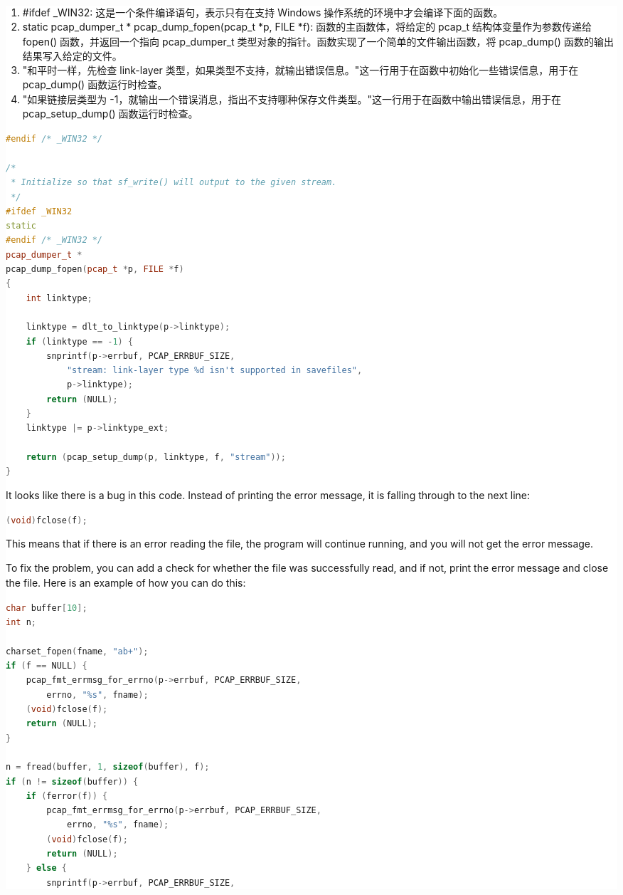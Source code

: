 1. #ifdef _WIN32: 这是一个条件编译语句，表示只有在支持 Windows 操作系统的环境中才会编译下面的函数。
2. static pcap_dumper_t * pcap_dump_fopen(pcap_t *p, FILE *f): 函数的主函数体，将给定的 pcap_t 结构体变量作为参数传递给 fopen() 函数，并返回一个指向 pcap_dumper_t 类型对象的指针。函数实现了一个简单的文件输出函数，将 pcap_dump() 函数的输出结果写入给定的文件。
3. "和平时一样，先检查 link-layer 类型，如果类型不支持，就输出错误信息。"这一行用于在函数中初始化一些错误信息，用于在 pcap_dump() 函数运行时检查。
4. "如果链接层类型为 -1，就输出一个错误消息，指出不支持哪种保存文件类型。"这一行用于在函数中输出错误信息，用于在 pcap_setup_dump() 函数运行时检查。


```cpp
#endif /* _WIN32 */

/*
 * Initialize so that sf_write() will output to the given stream.
 */
#ifdef _WIN32
static
#endif /* _WIN32 */
pcap_dumper_t *
pcap_dump_fopen(pcap_t *p, FILE *f)
{
	int linktype;

	linktype = dlt_to_linktype(p->linktype);
	if (linktype == -1) {
		snprintf(p->errbuf, PCAP_ERRBUF_SIZE,
		    "stream: link-layer type %d isn't supported in savefiles",
		    p->linktype);
		return (NULL);
	}
	linktype |= p->linktype_ext;

	return (pcap_setup_dump(p, linktype, f, "stream"));
}

```

It looks like there is a bug in this code. Instead of printing the error message, it is falling through to the next line:
```cpp
(void)fclose(f);
```
This means that if there is an error reading the file, the program will continue running, and you will not get the error message.

To fix the problem, you can add a check for whether the file was successfully read, and if not, print the error message and close the file. Here is an example of how you can do this:
```cpp
char buffer[10];
int n;

charset_fopen(fname, "ab+");
if (f == NULL) {
	pcap_fmt_errmsg_for_errno(p->errbuf, PCAP_ERRBUF_SIZE,
		errno, "%s", fname);
	(void)fclose(f);
	return (NULL);
}

n = fread(buffer, 1, sizeof(buffer), f);
if (n != sizeof(buffer)) {
	if (ferror(f)) {
		pcap_fmt_errmsg_for_errno(p->errbuf, PCAP_ERRBUF_SIZE,
			errno, "%s", fname);
		(void)fclose(f);
		return (NULL);
	} else {
		snprintf(p->errbuf, PCAP_ERRBUF_SIZE,
```